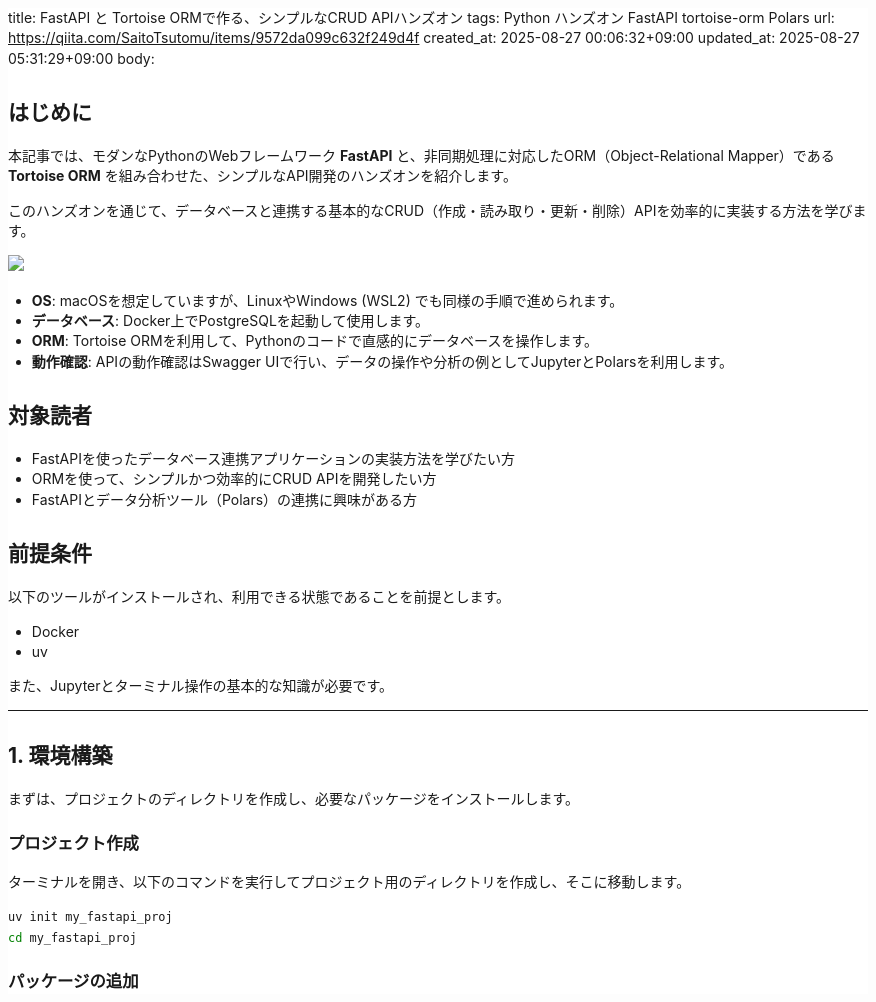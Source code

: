 title: FastAPI と Tortoise ORMで作る、シンプルなCRUD APIハンズオン
tags: Python ハンズオン FastAPI tortoise-orm Polars
url: https://qiita.com/SaitoTsutomu/items/9572da099c632f249d4f
created_at: 2025-08-27 00:06:32+09:00
updated_at: 2025-08-27 05:31:29+09:00
body:

## はじめに

本記事では、モダンなPythonのWebフレームワーク **FastAPI** と、非同期処理に対応したORM（Object-Relational Mapper）である **Tortoise ORM** を組み合わせた、シンプルなAPI開発のハンズオンを紹介します。

このハンズオンを通じて、データベースと連携する基本的なCRUD（作成・読み取り・更新・削除）APIを効率的に実装する方法を学びます。

![](https://qiita-image-store.s3.ap-northeast-1.amazonaws.com/0/13955/9182a70e-27ca-41bd-97b0-b453d03bc290.jpeg)

- **OS**: macOSを想定していますが、LinuxやWindows (WSL2) でも同様の手順で進められます。
- **データベース**: Docker上でPostgreSQLを起動して使用します。
- **ORM**: Tortoise ORMを利用して、Pythonのコードで直感的にデータベースを操作します。
- **動作確認**: APIの動作確認はSwagger UIで行い、データの操作や分析の例としてJupyterとPolarsを利用します。

## 対象読者

- FastAPIを使ったデータベース連携アプリケーションの実装方法を学びたい方
- ORMを使って、シンプルかつ効率的にCRUD APIを開発したい方
- FastAPIとデータ分析ツール（Polars）の連携に興味がある方

## 前提条件

以下のツールがインストールされ、利用できる状態であることを前提とします。

- Docker
- uv

また、Jupyterとターミナル操作の基本的な知識が必要です。

---

## 1. 環境構築

まずは、プロジェクトのディレクトリを作成し、必要なパッケージをインストールします。

### プロジェクト作成

ターミナルを開き、以下のコマンドを実行してプロジェクト用のディレクトリを作成し、そこに移動します。

```bash
uv init my_fastapi_proj
cd my_fastapi_proj
```

### パッケージの追加
